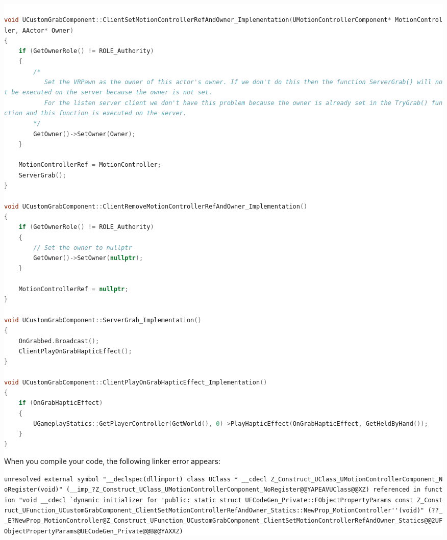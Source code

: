 ```c

void UCustomGrabComponent::ClientSetMotionControllerRefAndOwner_Implementation(UMotionControllerComponent* MotionController, AActor* Owner)
{
	if (GetOwnerRole() != ROLE_Authority)
	{
		/*
		   Set the VRPawn as the owner of this actor's owner. If we don't do this then the function ServerGrab() will not be executed on the server because the owner is not set.
		   For the listen server client we don't have this problem because the owner is already set in the TryGrab() function and this function is executed on the server.
		*/
		GetOwner()->SetOwner(Owner);
	}

	MotionControllerRef = MotionController;
	ServerGrab();
}

void UCustomGrabComponent::ClientRemoveMotionControllerRefAndOwner_Implementation()
{
	if (GetOwnerRole() != ROLE_Authority)
	{
		// Set the owner to nullptr
		GetOwner()->SetOwner(nullptr);
	}

	MotionControllerRef = nullptr;
}

void UCustomGrabComponent::ServerGrab_Implementation()
{
	OnGrabbed.Broadcast();
	ClientPlayOnGrabHapticEffect();
}

void UCustomGrabComponent::ClientPlayOnGrabHapticEffect_Implementation()
{
	if (OnGrabHapticEffect)
	{
		UGameplayStatics::GetPlayerController(GetWorld(), 0)->PlayHapticEffect(OnGrabHapticEffect, GetHeldByHand());
	}
}
```

When you compile your code, the following linker error appears:

```
unresolved external symbol "__declspec(dllimport) class UClass * __cdecl Z_Construct_UClass_UMotionControllerComponent_NoRegister(void)" (__imp_?Z_Construct_UClass_UMotionControllerComponent_NoRegister@@YAPEAVUClass@@XZ) referenced in function "void __cdecl `dynamic initializer for 'public: static struct UECodeGen_Private::FObjectPropertyParams const Z_Construct_UFunction_UCustomGrabComponent_ClientSetMotionControllerRefAndOwner_Statics::NewProp_MotionController''(void)" (??__E?NewProp_MotionController@Z_Construct_UFunction_UCustomGrabComponent_ClientSetMotionControllerRefAndOwner_Statics@@2UFObjectPropertyParams@UECodeGen_Private@@B@@YAXXZ)	

```
